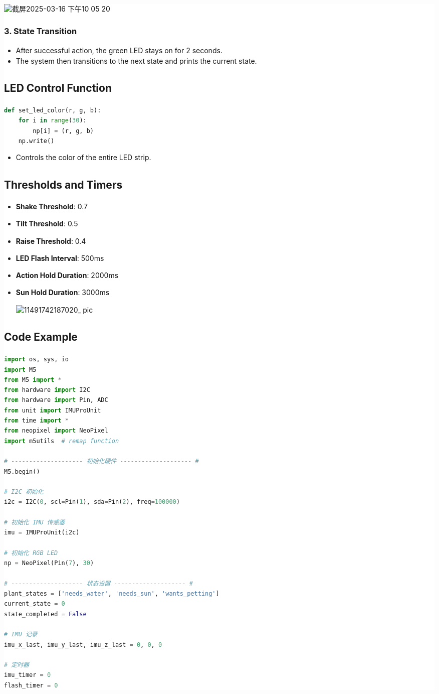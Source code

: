 <img width="848" alt="截屏2025-03-16 下午10 05 20" src="https://github.com/user-attachments/assets/ddf5c415-6194-4e7d-bdf4-eec10e257c56" />


### 3. State Transition
- After successful action, the green LED stays on for 2 seconds.
- The system then transitions to the next state and prints the current state.

## LED Control Function
```python
def set_led_color(r, g, b):
    for i in range(30):
        np[i] = (r, g, b)
    np.write()
```
- Controls the color of the entire LED strip.

## Thresholds and Timers
- **Shake Threshold**: 0.7
- **Tilt Threshold**: 0.5
- **Raise Threshold**: 0.4
- **LED Flash Interval**: 500ms
- **Action Hold Duration**: 2000ms
- **Sun Hold Duration**: 3000ms
  
  <img width="865" alt="11491742187020_ pic" src="https://github.com/user-attachments/assets/3f2251f1-030d-42a3-84fb-e7a11da9eeac" />


## Code Example
```python
import os, sys, io
import M5
from M5 import *
from hardware import I2C
from hardware import Pin, ADC
from unit import IMUProUnit
from time import *
from neopixel import NeoPixel
import m5utils  # remap function

# -------------------- 初始化硬件 -------------------- #
M5.begin()

# I2C 初始化
i2c = I2C(0, scl=Pin(1), sda=Pin(2), freq=100000)

# 初始化 IMU 传感器
imu = IMUProUnit(i2c)

# 初始化 RGB LED
np = NeoPixel(Pin(7), 30)

# -------------------- 状态设置 -------------------- #
plant_states = ['needs_water', 'needs_sun', 'wants_petting']
current_state = 0
state_completed = False

# IMU 记录
imu_x_last, imu_y_last, imu_z_last = 0, 0, 0

# 定时器
imu_timer = 0
flash_timer = 0
```